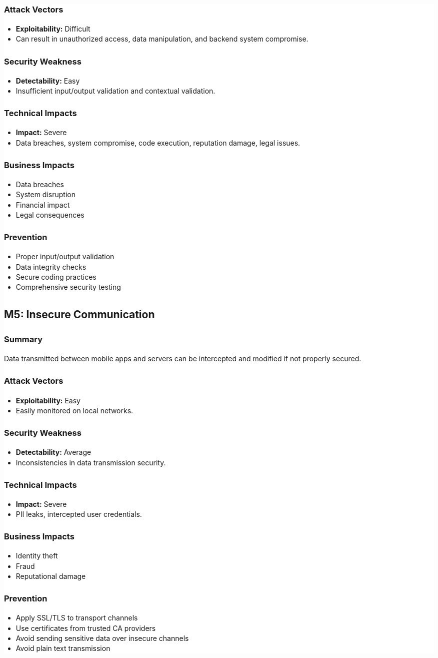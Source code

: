 ### Attack Vectors
- **Exploitability:** Difficult
- Can result in unauthorized access, data manipulation, and backend system compromise.

### Security Weakness
- **Detectability:** Easy
- Insufficient input/output validation and contextual validation.

### Technical Impacts
- **Impact:** Severe
- Data breaches, system compromise, code execution, reputation damage, legal issues.

### Business Impacts
- Data breaches
- System disruption
- Financial impact
- Legal consequences

### Prevention
- Proper input/output validation
- Data integrity checks
- Secure coding practices
- Comprehensive security testing

## M5: Insecure Communication
### Summary
Data transmitted between mobile apps and servers can be intercepted and modified if not properly secured.

### Attack Vectors
- **Exploitability:** Easy
- Easily monitored on local networks.

### Security Weakness
- **Detectability:** Average
- Inconsistencies in data transmission security.

### Technical Impacts
- **Impact:** Severe
- PII leaks, intercepted user credentials.

### Business Impacts
- Identity theft
- Fraud
- Reputational damage

### Prevention
- Apply SSL/TLS to transport channels
- Use certificates from trusted CA providers
- Avoid sending sensitive data over insecure channels
- Avoid plain text transmission
